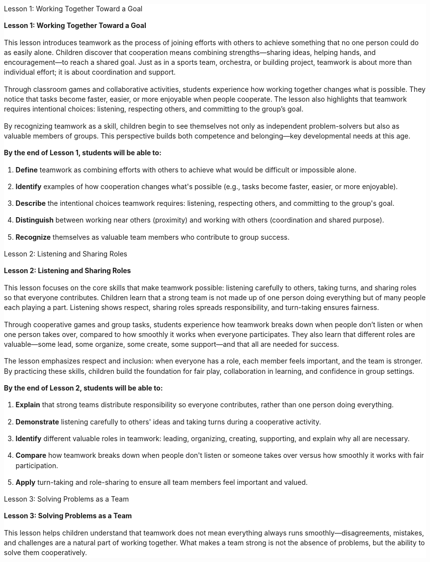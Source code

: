 <tr class="even">
<td>Lesson 1: Working Together Toward a Goal</td>
<td><p><strong>Lesson 1: Working Together Toward a Goal</strong></p>
<p>This lesson introduces teamwork as the process of joining efforts with others to achieve something that no one person could do as easily alone. Children discover that cooperation means combining strengths—sharing ideas, helping hands, and encouragement—to reach a shared goal. Just as in a sports team, orchestra, or building project, teamwork is about more than individual effort; it is about coordination and support.</p>
<p>Through classroom games and collaborative activities, students experience how working together changes what is possible. They notice that tasks become faster, easier, or more enjoyable when people cooperate. The lesson also highlights that teamwork requires intentional choices: listening, respecting others, and committing to the group’s goal.</p>
<p>By recognizing teamwork as a skill, children begin to see themselves not only as independent problem-solvers but also as valuable members of groups. This perspective builds both competence and belonging—key developmental needs at this age.</p></td>
<td><p><strong>By the end of Lesson 1, students will be able to:</strong></p>
<ol type="1">
<li><p><strong>Define</strong> teamwork as combining efforts with others to achieve what would be difficult or impossible alone.</p></li>
<li><p><strong>Identify</strong> examples of how cooperation changes what's possible (e.g., tasks become faster, easier, or more enjoyable).</p></li>
<li><p><strong>Describe</strong> the intentional choices teamwork requires: listening, respecting others, and committing to the group's goal.</p></li>
<li><p><strong>Distinguish</strong> between working near others (proximity) and working with others (coordination and shared purpose).</p></li>
<li><p><strong>Recognize</strong> themselves as valuable team members who contribute to group success.</p></li>
</ol></td>
</tr>
<tr class="odd">
<td>Lesson 2: Listening and Sharing Roles</td>
<td><p><strong>Lesson 2: Listening and Sharing Roles</strong></p>
<p>This lesson focuses on the core skills that make teamwork possible: listening carefully to others, taking turns, and sharing roles so that everyone contributes. Children learn that a strong team is not made up of one person doing everything but of many people each playing a part. Listening shows respect, sharing roles spreads responsibility, and turn-taking ensures fairness.</p>
<p>Through cooperative games and group tasks, students experience how teamwork breaks down when people don’t listen or when one person takes over, compared to how smoothly it works when everyone participates. They also learn that different roles are valuable—some lead, some organize, some create, some support—and that all are needed for success.</p>
<p>The lesson emphasizes respect and inclusion: when everyone has a role, each member feels important, and the team is stronger. By practicing these skills, children build the foundation for fair play, collaboration in learning, and confidence in group settings.</p></td>
<td><p><strong>By the end of Lesson 2, students will be able to:</strong></p>
<ol type="1">
<li><p><strong>Explain</strong> that strong teams distribute responsibility so everyone contributes, rather than one person doing everything.</p></li>
<li><p><strong>Demonstrate</strong> listening carefully to others' ideas and taking turns during a cooperative activity.</p></li>
<li><p><strong>Identify</strong> different valuable roles in teamwork: leading, organizing, creating, supporting, and explain why all are necessary.</p></li>
<li><p><strong>Compare</strong> how teamwork breaks down when people don't listen or someone takes over versus how smoothly it works with fair participation.</p></li>
<li><p><strong>Apply</strong> turn-taking and role-sharing to ensure all team members feel important and valued.</p></li>
</ol></td>
</tr>
<tr class="even">
<td>Lesson 3: Solving Problems as a Team</td>
<td><p><strong>Lesson 3: Solving Problems as a Team</strong></p>
<p>This lesson helps children understand that teamwork does not mean everything always runs smoothly—disagreements, mistakes, and challenges are a natural part of working together. What makes a team strong is not the absence of problems, but the ability to solve them cooperatively.</p>